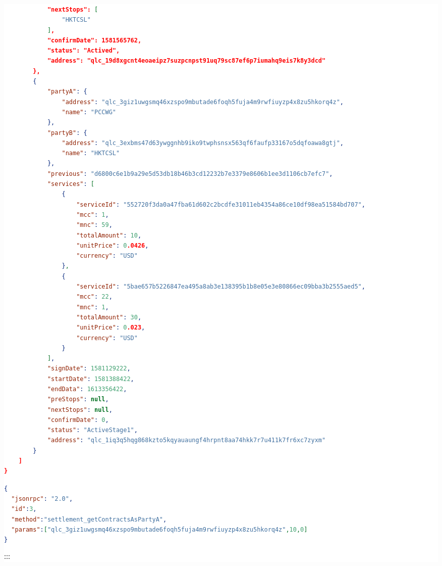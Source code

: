 ```json tab:Response
            "nextStops": [
                "HKTCSL"
            ],
            "confirmDate": 1581565762,
            "status": "Actived",
            "address": "qlc_19d8xgcnt4eoaeipz7suzpcnpst91uq79sc87ef6p7iumahq9eis7k8y3dcd"
        },
        {
            "partyA": {
                "address": "qlc_3giz1uwgsmq46xzspo9mbutade6foqh5fuja4m9rwfiuyzp4x8zu5hkorq4z",
                "name": "PCCWG"
            },
            "partyB": {
                "address": "qlc_3exbms47d63ywggnhb9iko9twphsnsx563qf6faufp33167o5dqfoawa8gtj",
                "name": "HKTCSL"
            },
            "previous": "d6800c6e1b9a29e5d53db18b46b3cd12232b7e3379e8606b1ee3d1106cb7efc7",
            "services": [
                {
                    "serviceId": "552720f3da0a47fba61d602c2bcdfe31011eb4354a86ce10df98ea51584bd707",
                    "mcc": 1,
                    "mnc": 59,
                    "totalAmount": 10,
                    "unitPrice": 0.0426,
                    "currency": "USD"
                },
                {
                    "serviceId": "5bae657b5226847ea495a8ab3e138395b1b8e05e3e80866ec09bba3b2555aed5",
                    "mcc": 22,
                    "mnc": 1,
                    "totalAmount": 30,
                    "unitPrice": 0.023,
                    "currency": "USD"
                }
            ],
            "signDate": 1581129222,
            "startDate": 1581388422,
            "endData": 1613356422,
            "preStops": null,
            "nextStops": null,
            "confirmDate": 0,
            "status": "ActiveStage1",
            "address": "qlc_1iq3q5hqg868kzto5kqyauaungf4hrpnt8aa74hkk7r7u411k7fr6xc7zyxm"
        }
    ]
}
```

```json test
{
  "jsonrpc": "2.0",
  "id":3,
  "method":"settlement_getContractsAsPartyA",
  "params":["qlc_3giz1uwgsmq46xzspo9mbutade6foqh5fuja4m9rwfiuyzp4x8zu5hkorq4z",10,0]
}
```
:::
